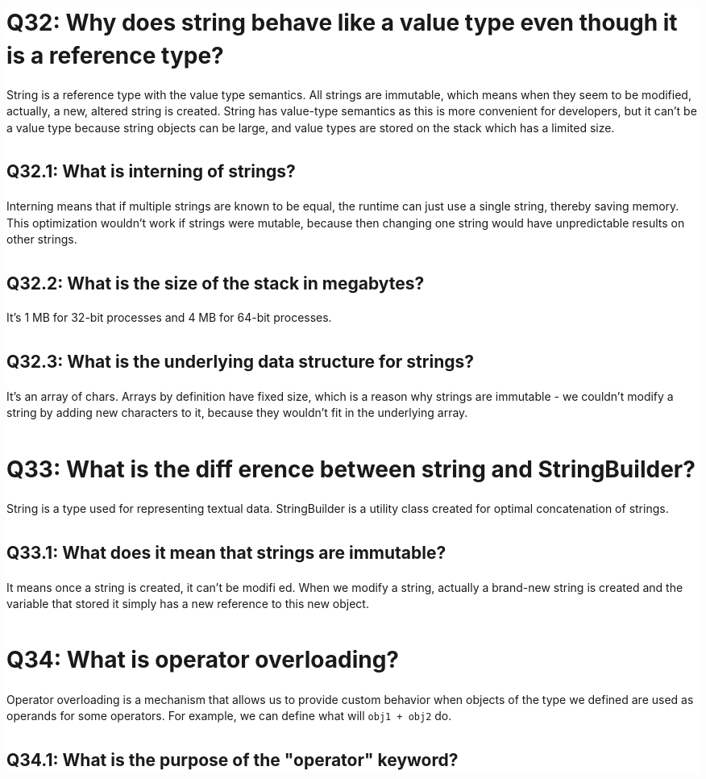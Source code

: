 
# Q32: Why does string behave like a value type even though it is a reference type?

String is a reference type with the value type semantics. All strings are immutable, which means when they seem to be modified, actually, a new, altered string is created. String has value-type semantics as this is more convenient for developers, but it can’t be a value type because string objects can be large, and value types are stored on the stack which has a limited size.


## Q32.1: What is interning of strings?

Interning means that if multiple strings are known to be equal, the runtime can just use a single string, thereby saving memory. This optimization wouldn’t work if strings were mutable, because then changing one string would have unpredictable results on other strings.


## Q32.2: What is the size of the stack in megabytes?

It’s 1 MB for 32-bit processes and 4 MB for 64-bit processes.


## Q32.3: What is the underlying data structure for strings?

It’s an array of chars. Arrays by definition have fixed size, which is a reason why strings are immutable - we couldn’t modify a string by adding new characters to it, because they wouldn’t fit in the underlying array.


# Q33: What is the diff erence between string and StringBuilder?

String is a type used for representing textual data. StringBuilder is a utility class created for optimal concatenation of strings.


## Q33.1: What does it mean that strings are immutable?

It means once a string is created, it can’t be modifi ed. When we modify a string, actually a brand-new string is created and the variable that stored it simply has a new reference to this new object.


# Q34: What is operator overloading?

Operator overloading is a mechanism that allows us to provide custom behavior when objects of the type we defined are used as operands for some operators. For example, we can define what will ```obj1 + obj2``` do.


## Q34.1: What is the purpose of the "operator" keyword?
